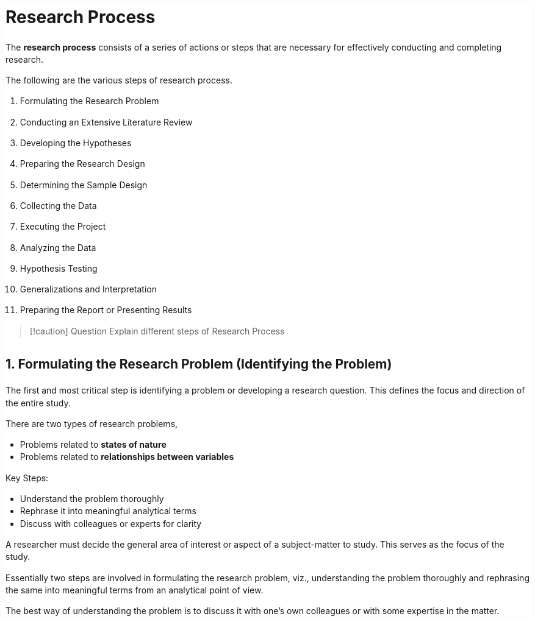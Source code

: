 
# Research Process

The **research process** consists of a series of actions or steps that are necessary for effectively conducting and completing research.

The following are the various steps of research process.

1. Formulating the Research Problem
    
2. Conducting an Extensive Literature Review
    
3. Developing the Hypotheses
    
4. Preparing the Research Design
    
5. Determining the Sample Design
    
6. Collecting the Data
    
7. Executing the Project
    
8. Analyzing the Data
    
9. Hypothesis Testing
    
10. Generalizations and Interpretation
    
11. Preparing the Report or Presenting Results
    
>[!caution] Question
>Explain different steps of Research Process

## 1. Formulating the Research Problem (Identifying the Problem)

The first and most critical step is identifying a problem or developing a research question. This defines the focus and direction of the entire study.


There are two types of research problems, 
- Problems related to **states of nature**
- Problems related to **relationships between variables**

Key Steps:
- Understand the problem thoroughly
- Rephrase it into meaningful analytical terms
- Discuss with colleagues or experts for clarity

A researcher must decide the general area of interest or aspect of a subject-matter to study. This serves as the focus of the study.

Essentially two steps are involved in formulating the research problem, viz., understanding the problem thoroughly and rephrasing the same into
meaningful terms from an analytical point of view.

The best way of understanding the problem is to discuss it with one’s own colleagues or with some expertise in the matter.
